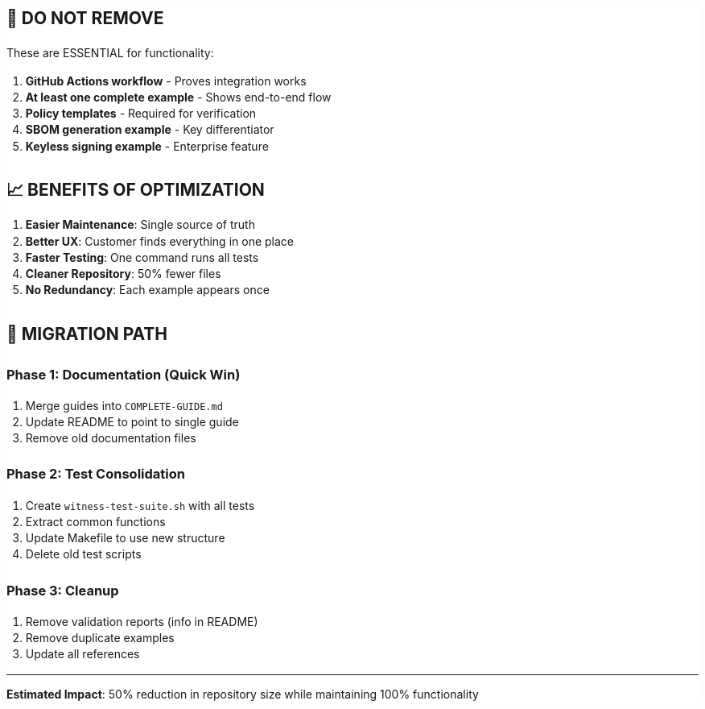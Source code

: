 ## 🚫 DO NOT REMOVE

These are ESSENTIAL for functionality:
1. **GitHub Actions workflow** - Proves integration works
2. **At least one complete example** - Shows end-to-end flow
3. **Policy templates** - Required for verification
4. **SBOM generation example** - Key differentiator
5. **Keyless signing example** - Enterprise feature

## 📈 BENEFITS OF OPTIMIZATION

1. **Easier Maintenance**: Single source of truth
2. **Better UX**: Customer finds everything in one place
3. **Faster Testing**: One command runs all tests
4. **Cleaner Repository**: 50% fewer files
5. **No Redundancy**: Each example appears once

## 🔄 MIGRATION PATH

### Phase 1: Documentation (Quick Win)
1. Merge guides into `COMPLETE-GUIDE.md`
2. Update README to point to single guide
3. Remove old documentation files

### Phase 2: Test Consolidation
1. Create `witness-test-suite.sh` with all tests
2. Extract common functions
3. Update Makefile to use new structure
4. Delete old test scripts

### Phase 3: Cleanup
1. Remove validation reports (info in README)
2. Remove duplicate examples
3. Update all references

---

**Estimated Impact**: 50% reduction in repository size while maintaining 100% functionality